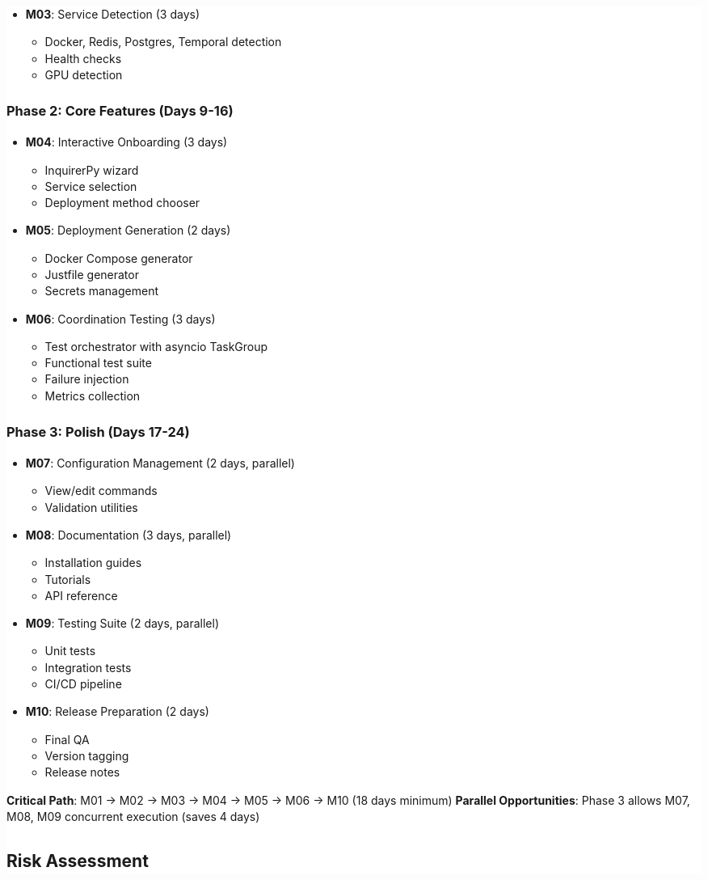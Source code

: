 - **M03**: Service Detection (3 days)

  - Docker, Redis, Postgres, Temporal detection
  - Health checks
  - GPU detection

### Phase 2: Core Features (Days 9-16)

- **M04**: Interactive Onboarding (3 days)

  - InquirerPy wizard
  - Service selection
  - Deployment method chooser

- **M05**: Deployment Generation (2 days)

  - Docker Compose generator
  - Justfile generator
  - Secrets management

- **M06**: Coordination Testing (3 days)

  - Test orchestrator with asyncio TaskGroup
  - Functional test suite
  - Failure injection
  - Metrics collection

### Phase 3: Polish (Days 17-24)

- **M07**: Configuration Management (2 days, parallel)

  - View/edit commands
  - Validation utilities

- **M08**: Documentation (3 days, parallel)

  - Installation guides
  - Tutorials
  - API reference

- **M09**: Testing Suite (2 days, parallel)

  - Unit tests
  - Integration tests
  - CI/CD pipeline

- **M10**: Release Preparation (2 days)

  - Final QA
  - Version tagging
  - Release notes

**Critical Path**: M01 → M02 → M03 → M04 → M05 → M06 → M10 (18 days minimum) **Parallel Opportunities**: Phase 3 allows
M07, M08, M09 concurrent execution (saves 4 days)

## Risk Assessment
